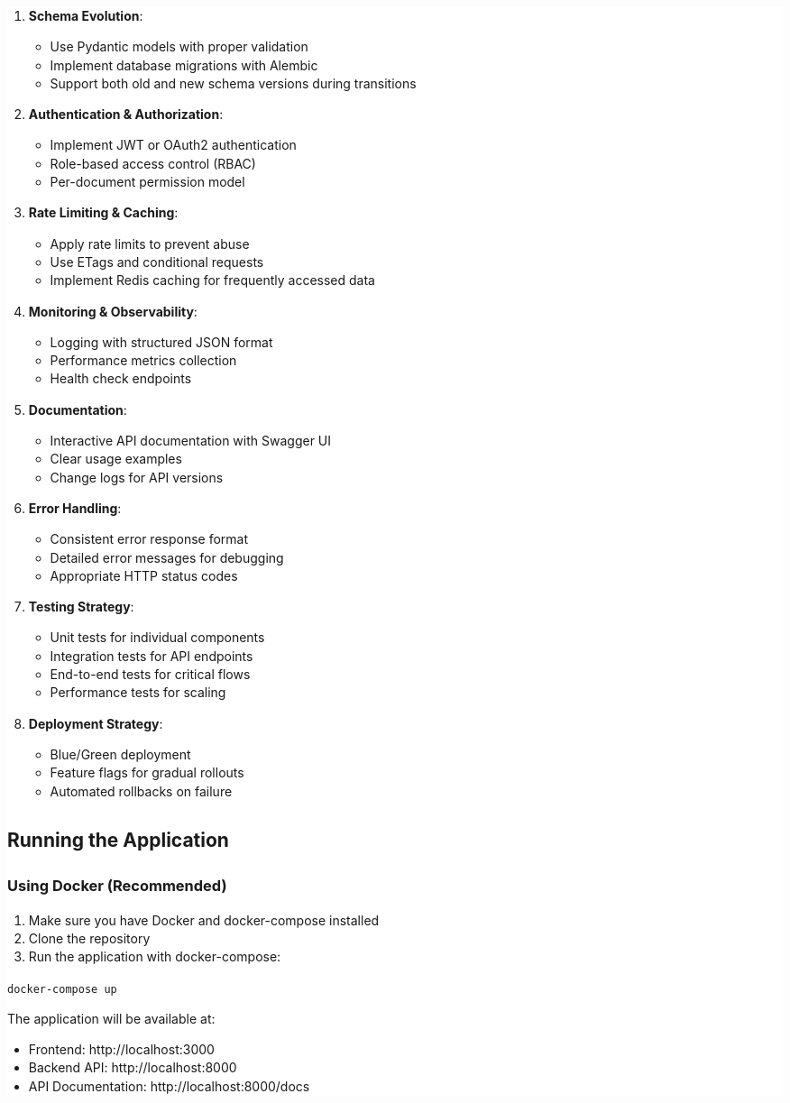 1. **Schema Evolution**:
   - Use Pydantic models with proper validation
   - Implement database migrations with Alembic
   - Support both old and new schema versions during transitions

2. **Authentication & Authorization**:
   - Implement JWT or OAuth2 authentication
   - Role-based access control (RBAC)
   - Per-document permission model

3. **Rate Limiting & Caching**:
   - Apply rate limits to prevent abuse
   - Use ETags and conditional requests
   - Implement Redis caching for frequently accessed data

4. **Monitoring & Observability**:
   - Logging with structured JSON format
   - Performance metrics collection
   - Health check endpoints

5. **Documentation**:
   - Interactive API documentation with Swagger UI
   - Clear usage examples
   - Change logs for API versions

6. **Error Handling**:
   - Consistent error response format
   - Detailed error messages for debugging
   - Appropriate HTTP status codes

7. **Testing Strategy**:
   - Unit tests for individual components
   - Integration tests for API endpoints
   - End-to-end tests for critical flows
   - Performance tests for scaling

8. **Deployment Strategy**:
   - Blue/Green deployment
   - Feature flags for gradual rollouts
   - Automated rollbacks on failure

## Running the Application

### Using Docker (Recommended)

1. Make sure you have Docker and docker-compose installed
2. Clone the repository
3. Run the application with docker-compose:

```bash
docker-compose up
```

The application will be available at:
- Frontend: http://localhost:3000
- Backend API: http://localhost:8000
- API Documentation: http://localhost:8000/docs
